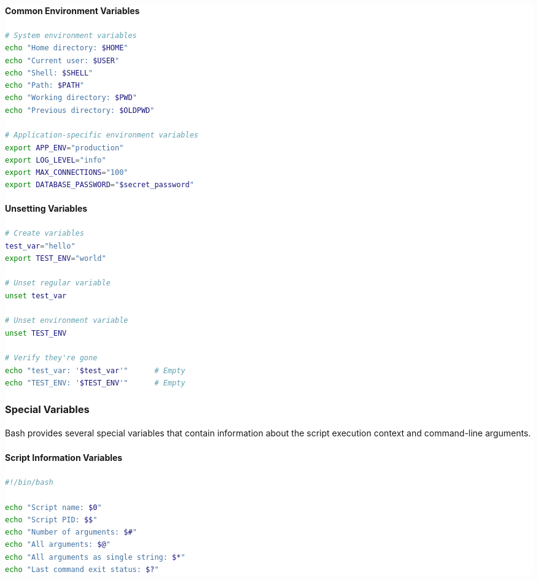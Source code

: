 #### Common Environment Variables

```bash
# System environment variables
echo "Home directory: $HOME"
echo "Current user: $USER"
echo "Shell: $SHELL"
echo "Path: $PATH"
echo "Working directory: $PWD"
echo "Previous directory: $OLDPWD"

# Application-specific environment variables
export APP_ENV="production"
export LOG_LEVEL="info"
export MAX_CONNECTIONS="100"
export DATABASE_PASSWORD="$secret_password"
```

#### Unsetting Variables

```bash
# Create variables
test_var="hello"
export TEST_ENV="world"

# Unset regular variable
unset test_var

# Unset environment variable
unset TEST_ENV

# Verify they're gone
echo "test_var: '$test_var'"      # Empty
echo "TEST_ENV: '$TEST_ENV'"      # Empty
```

### Special Variables

Bash provides several special variables that contain information about the script execution context and command-line arguments.

#### Script Information Variables

```bash
#!/bin/bash

echo "Script name: $0"
echo "Script PID: $$"
echo "Number of arguments: $#"
echo "All arguments: $@"
echo "All arguments as single string: $*"
echo "Last command exit status: $?"
```
